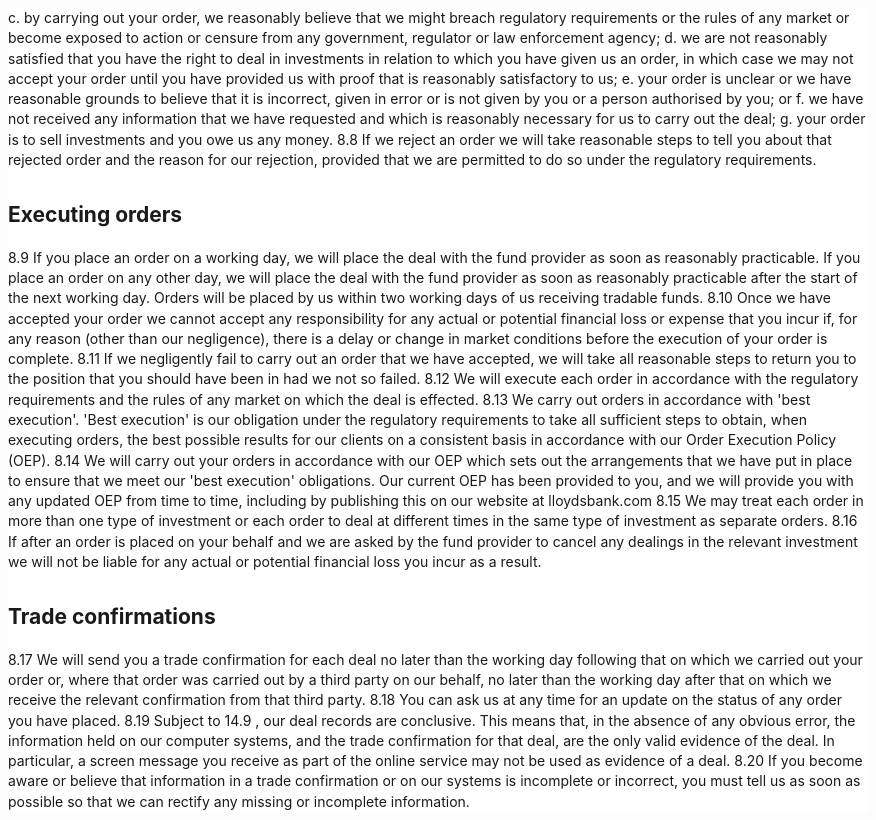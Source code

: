 c. by carrying out your order, we reasonably believe that we might breach regulatory requirements or the rules of any market or become exposed to action or censure from any government, regulator or law enforcement agency;
d. we are not reasonably satisfied that you have the right to deal in investments in relation to which you have given us an order, in which case we may not accept your order until you have provided us with proof that is reasonably satisfactory to us;
e. your order is unclear or we have reasonable grounds to believe that it is incorrect, given in error or is not given by you or a person authorised by you; or
f. we have not received any information that we have requested and which is reasonably necessary for us to carry out the deal;
g. your order is to sell investments and you owe us any money.
8.8 If we reject an order we will take reasonable steps to tell you about that rejected order and the reason for our rejection, provided that we are permitted to do so under the regulatory requirements.

## Executing orders

8.9 If you place an order on a working day, we will place the deal with the fund provider as soon as reasonably practicable. If you place an order on any other day, we will place the deal with the fund provider as soon as reasonably practicable after the start of the next working day. Orders will be placed by us within two working days of us receiving tradable funds.
8.10 Once we have accepted your order we cannot accept any responsibility for any actual or potential financial loss or expense that you incur if, for any reason (other than our negligence), there is a delay or change in market conditions before the execution of your order is complete.
8.11 If we negligently fail to carry out an order that we have accepted, we will take all reasonable steps to return you to the position that you should have been in had we not so failed.
8.12 We will execute each order in accordance with the regulatory requirements and the rules of any market on which the deal is effected.
8.13 We carry out orders in accordance with 'best execution'. 'Best execution' is our obligation under the regulatory requirements to take all sufficient steps to obtain, when executing orders, the best possible results for our clients on a consistent basis in accordance with our Order Execution Policy (OEP).
8.14 We will carry out your orders in accordance with our OEP which sets out the arrangements that we have put in place to ensure that we meet our 'best execution' obligations. Our current OEP has been provided to you, and we will provide you with any updated OEP from time to time, including by publishing this on our website at lloydsbank.com
8.15 We may treat each order in more than one type of investment or each order to deal at different times in the same type of investment as separate orders.
8.16 If after an order is placed on your behalf and we are asked by the fund provider to cancel any dealings in the relevant investment we will not be liable for any actual or potential financial loss you incur as a result.

## Trade confirmations

8.17 We will send you a trade confirmation for each deal no later than the working day following that on which we carried out your order or, where that order was carried out by a third party on our behalf, no later than the working day after that on which we receive the relevant confirmation from that third party.
8.18 You can ask us at any time for an update on the status of any order you have placed.
8.19 Subject to 14.9 , our deal records are conclusive. This means that, in the absence of any obvious error, the information held on our computer systems, and the trade confirmation for that deal, are the only valid evidence of the deal. In particular, a screen message you receive as part of the online service may not be used as evidence of a deal.
8.20 If you become aware or believe that information in a trade confirmation or on our systems is incomplete or incorrect, you must tell us as soon as possible so that we can rectify any missing or incomplete information.
